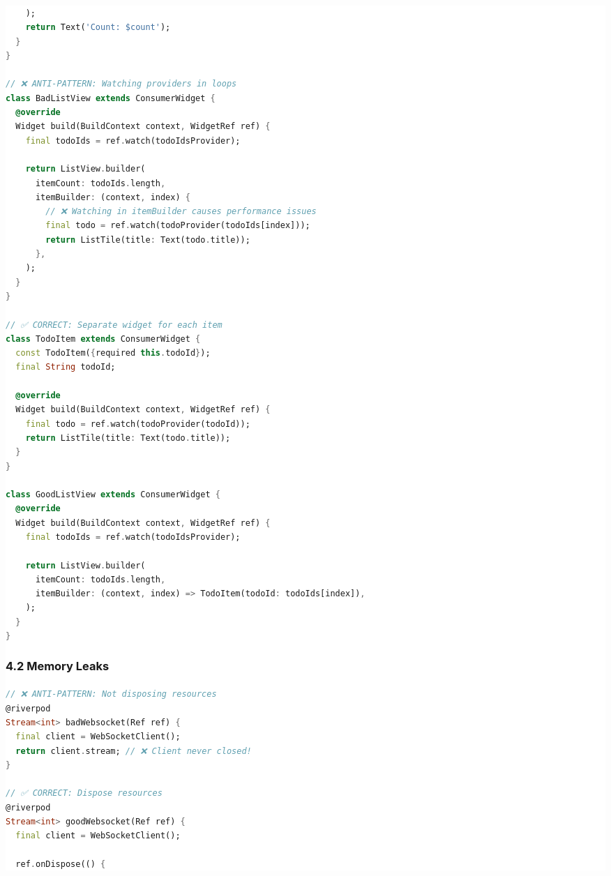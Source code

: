 ```dart
    );
    return Text('Count: $count');
  }
}

// ❌ ANTI-PATTERN: Watching providers in loops
class BadListView extends ConsumerWidget {
  @override
  Widget build(BuildContext context, WidgetRef ref) {
    final todoIds = ref.watch(todoIdsProvider);

    return ListView.builder(
      itemCount: todoIds.length,
      itemBuilder: (context, index) {
        // ❌ Watching in itemBuilder causes performance issues
        final todo = ref.watch(todoProvider(todoIds[index]));
        return ListTile(title: Text(todo.title));
      },
    );
  }
}

// ✅ CORRECT: Separate widget for each item
class TodoItem extends ConsumerWidget {
  const TodoItem({required this.todoId});
  final String todoId;

  @override
  Widget build(BuildContext context, WidgetRef ref) {
    final todo = ref.watch(todoProvider(todoId));
    return ListTile(title: Text(todo.title));
  }
}

class GoodListView extends ConsumerWidget {
  @override
  Widget build(BuildContext context, WidgetRef ref) {
    final todoIds = ref.watch(todoIdsProvider);

    return ListView.builder(
      itemCount: todoIds.length,
      itemBuilder: (context, index) => TodoItem(todoId: todoIds[index]),
    );
  }
}
```

### 4.2 Memory Leaks

```dart
// ❌ ANTI-PATTERN: Not disposing resources
@riverpod
Stream<int> badWebsocket(Ref ref) {
  final client = WebSocketClient();
  return client.stream; // ❌ Client never closed!
}

// ✅ CORRECT: Dispose resources
@riverpod
Stream<int> goodWebsocket(Ref ref) {
  final client = WebSocketClient();

  ref.onDispose(() {
```